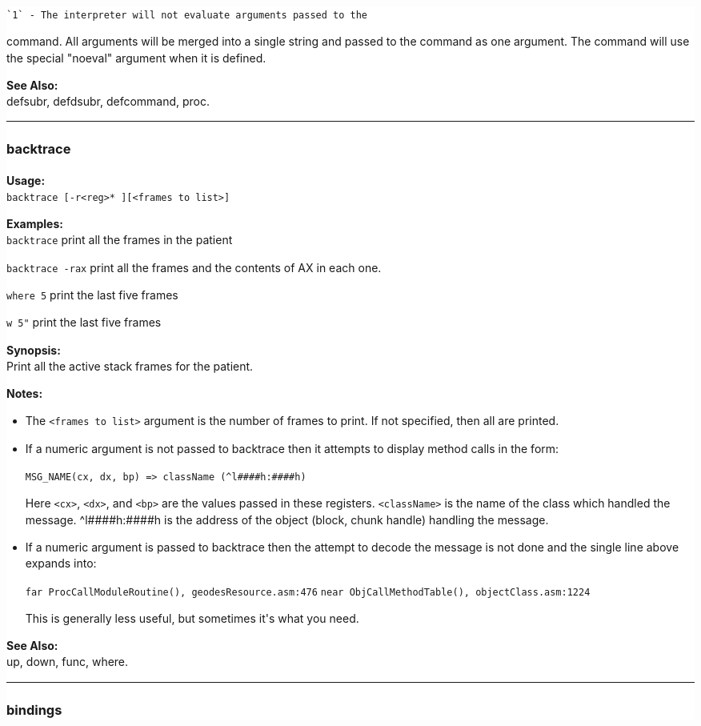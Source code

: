     `1` - The interpreter will not evaluate arguments passed to the 
command. All arguments will be merged into a single string 
and passed to the command as one argument. The command 
will use the special "noeval" argument when it is defined.

**See Also:**  
defsubr, defdsubr, defcommand, proc.

----------

### backtrace



**Usage:**  
`backtrace [-r<reg>* ][<frames to list>]`

**Examples:**  
`backtrace` print all the frames in the patient

`backtrace -rax`
print all the frames and the contents of AX in each one.

`where 5` print the last five frames

`w 5"` print the last five frames

**Synopsis:**  
Print all the active stack frames for the patient.

**Notes:**

+ The `<frames to list>` argument is the number of frames to print. If not 
specified, then all are printed.

+ If a numeric argument is not passed to backtrace then it attempts to 
display method calls in the form:

    `MSG_NAME(cx, dx, bp) => className (^l####h:####h)`

    Here `<cx>`, `<dx>`, and `<bp>` are the values passed in these registers. 
`<className>` is the name of the class which handled the message. 
^l####h:####h is the address of the object (block, chunk handle) 
handling the message.

+ If a numeric argument is passed to backtrace then the attempt to decode 
the message is not done and the single line above expands into:

    `far ProcCallModuleRoutine(), geodesResource.asm:476`
`near ObjCallMethodTable(), objectClass.asm:1224`

    This is generally less useful, but sometimes it's what you need. 

**See Also:**  
up, down, func, where.

----------

### bindings
